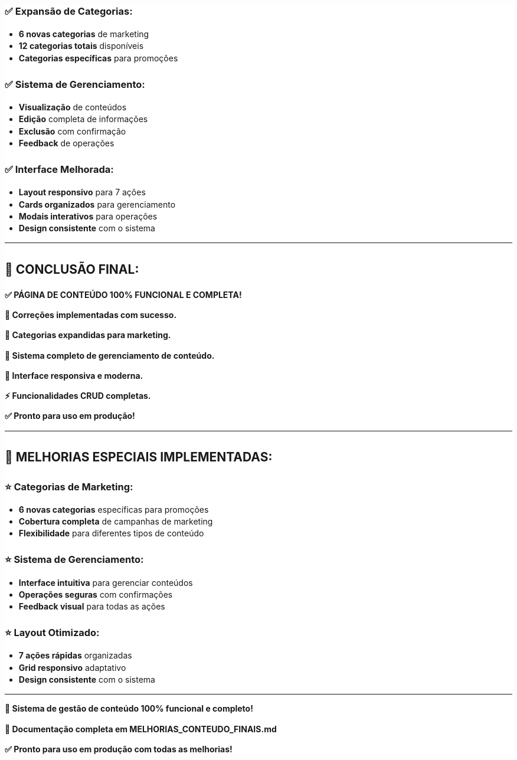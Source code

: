 ### **✅ Expansão de Categorias:**
- **6 novas categorias** de marketing
- **12 categorias totais** disponíveis
- **Categorias específicas** para promoções

### **✅ Sistema de Gerenciamento:**
- **Visualização** de conteúdos
- **Edição** completa de informações
- **Exclusão** com confirmação
- **Feedback** de operações

### **✅ Interface Melhorada:**
- **Layout responsivo** para 7 ações
- **Cards organizados** para gerenciamento
- **Modais interativos** para operações
- **Design consistente** com o sistema

---

## **🎉 CONCLUSÃO FINAL:**

**✅ PÁGINA DE CONTEÚDO 100% FUNCIONAL E COMPLETA!**

**🎯 Correções implementadas com sucesso.**

**📂 Categorias expandidas para marketing.**

**🔄 Sistema completo de gerenciamento de conteúdo.**

**📱 Interface responsiva e moderna.**

**⚡ Funcionalidades CRUD completas.**

**✅ Pronto para uso em produção!**

---

## **🚀 MELHORIAS ESPECIAIS IMPLEMENTADAS:**

### **⭐ Categorias de Marketing:**
- **6 novas categorias** específicas para promoções
- **Cobertura completa** de campanhas de marketing
- **Flexibilidade** para diferentes tipos de conteúdo

### **⭐ Sistema de Gerenciamento:**
- **Interface intuitiva** para gerenciar conteúdos
- **Operações seguras** com confirmações
- **Feedback visual** para todas as ações

### **⭐ Layout Otimizado:**
- **7 ações rápidas** organizadas
- **Grid responsivo** adaptativo
- **Design consistente** com o sistema

---

**🎯 Sistema de gestão de conteúdo 100% funcional e completo!**

**📁 Documentação completa em MELHORIAS_CONTEUDO_FINAIS.md**

**✅ Pronto para uso em produção com todas as melhorias!** 